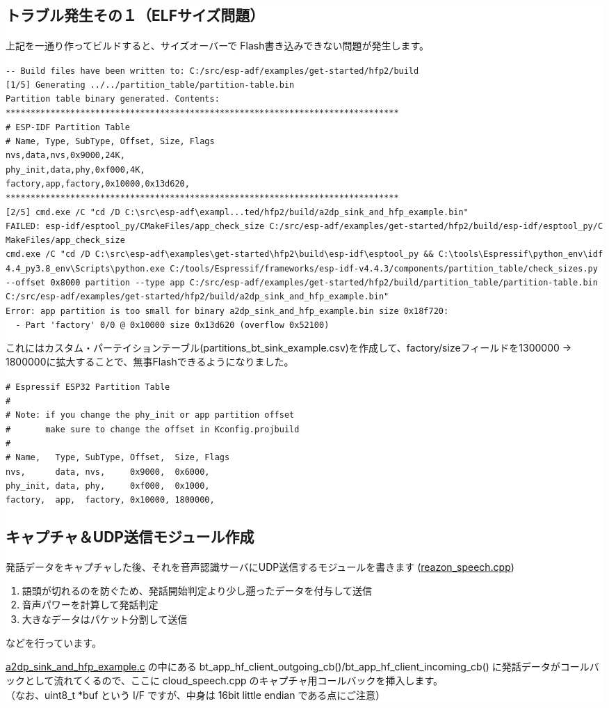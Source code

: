 ## トラブル発生その１（ELFサイズ問題）

上記を一通り作ってビルドすると、サイズオーバーで Flash書き込みできない問題が発生します。
```
-- Build files have been written to: C:/src/esp-adf/examples/get-started/hfp2/build
[1/5] Generating ../../partition_table/partition-table.bin
Partition table binary generated. Contents:
*******************************************************************************
# ESP-IDF Partition Table
# Name, Type, SubType, Offset, Size, Flags
nvs,data,nvs,0x9000,24K,
phy_init,data,phy,0xf000,4K,
factory,app,factory,0x10000,0x13d620,
*******************************************************************************
[2/5] cmd.exe /C "cd /D C:\src\esp-adf\exampl...ted/hfp2/build/a2dp_sink_and_hfp_example.bin"
FAILED: esp-idf/esptool_py/CMakeFiles/app_check_size C:/src/esp-adf/examples/get-started/hfp2/build/esp-idf/esptool_py/CMakeFiles/app_check_size
cmd.exe /C "cd /D C:\src\esp-adf\examples\get-started\hfp2\build\esp-idf\esptool_py && C:\tools\Espressif\python_env\idf4.4_py3.8_env\Scripts\python.exe C:/tools/Espressif/frameworks/esp-idf-v4.4.3/components/partition_table/check_sizes.py --offset 0x8000 partition --type app C:/src/esp-adf/examples/get-started/hfp2/build/partition_table/partition-table.bin C:/src/esp-adf/examples/get-started/hfp2/build/a2dp_sink_and_hfp_example.bin"
Error: app partition is too small for binary a2dp_sink_and_hfp_example.bin size 0x18f720:
  - Part 'factory' 0/0 @ 0x10000 size 0x13d620 (overflow 0x52100)
```

これにはカスタム・パーテイションテーブル(partitions_bt_sink_example.csv)を作成して、factory/sizeフィールドを1300000 → 1800000に拡大することで、無事Flashできるようになりました。
```
# Espressif ESP32 Partition Table
#
# Note: if you change the phy_init or app partition offset
#       make sure to change the offset in Kconfig.projbuild
#
# Name,   Type, SubType, Offset,  Size, Flags
nvs,      data, nvs,     0x9000,  0x6000,
phy_init, data, phy,     0xf000,  0x1000,
factory,  app,  factory, 0x10000, 1800000,
```

## キャプチャ＆UDP送信モジュール作成
発話データをキャプチャした後、それを音声認識サーバにUDP送信するモジュールを書きます ([reazon_speech.cpp](2023-01-15-ReazonSpeech-ESP32/pipeline_a2dp_sink_and_hfp/main/reazon_speech.cpp))  
1. 語頭が切れるのを防ぐため、発話開始判定より少し遡ったデータを付与して送信
1. 音声パワーを計算して発話判定
1. 大きなデータはパケット分割して送信

などを行っています。

[a2dp_sink_and_hfp_example.c](2023-01-15-ReazonSpeech-ESP32/pipeline_a2dp_sink_and_hfp/main/a2dp_sink_and_hfp_example.c) の中にある bt_app_hf_client_outgoing_cb()/bt_app_hf_client_incoming_cb() に発話データがコールバックとして流れてくるので、ここに cloud_speech.cpp のキャプチャ用コールバックを挿入します。  
（なお、uint8_t *buf という I/F ですが、中身は 16bit little endian である点にご注意） 
